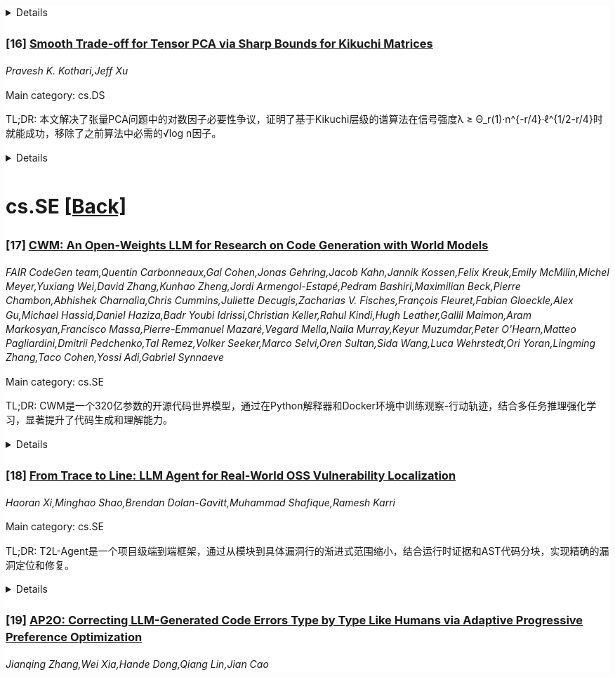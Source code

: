 
<details><summary>Details</summary></details>


### [16] [Smooth Trade-off for Tensor PCA via Sharp Bounds for Kikuchi Matrices](https://arxiv.org/abs/2510.03061)
*Pravesh K. Kothari,Jeff Xu*

Main category: cs.DS

TL;DR: 本文解决了张量PCA问题中的对数因子必要性争议，证明了基于Kikuchi层级的谱算法在信号强度λ ≥ Θ_r(1)·n^{-r/4}·ℓ^{1/2-r/4}时就能成功，移除了之前算法中必需的√log n因子。


<details><summary>Details</summary></details>


<div id='cs.SE'></div>

# cs.SE [[Back]](#toc)

### [17] [CWM: An Open-Weights LLM for Research on Code Generation with World Models](https://arxiv.org/abs/2510.02387)
*FAIR CodeGen team,Quentin Carbonneaux,Gal Cohen,Jonas Gehring,Jacob Kahn,Jannik Kossen,Felix Kreuk,Emily McMilin,Michel Meyer,Yuxiang Wei,David Zhang,Kunhao Zheng,Jordi Armengol-Estapé,Pedram Bashiri,Maximilian Beck,Pierre Chambon,Abhishek Charnalia,Chris Cummins,Juliette Decugis,Zacharias V. Fisches,François Fleuret,Fabian Gloeckle,Alex Gu,Michael Hassid,Daniel Haziza,Badr Youbi Idrissi,Christian Keller,Rahul Kindi,Hugh Leather,Gallil Maimon,Aram Markosyan,Francisco Massa,Pierre-Emmanuel Mazaré,Vegard Mella,Naila Murray,Keyur Muzumdar,Peter O'Hearn,Matteo Pagliardini,Dmitrii Pedchenko,Tal Remez,Volker Seeker,Marco Selvi,Oren Sultan,Sida Wang,Luca Wehrstedt,Ori Yoran,Lingming Zhang,Taco Cohen,Yossi Adi,Gabriel Synnaeve*

Main category: cs.SE

TL;DR: CWM是一个320亿参数的开源代码世界模型，通过在Python解释器和Docker环境中训练观察-行动轨迹，结合多任务推理强化学习，显著提升了代码生成和理解能力。


<details><summary>Details</summary></details>


### [18] [From Trace to Line: LLM Agent for Real-World OSS Vulnerability Localization](https://arxiv.org/abs/2510.02389)
*Haoran Xi,Minghao Shao,Brendan Dolan-Gavitt,Muhammad Shafique,Ramesh Karri*

Main category: cs.SE

TL;DR: T2L-Agent是一个项目级端到端框架，通过从模块到具体漏洞行的渐进式范围缩小，结合运行时证据和AST代码分块，实现精确的漏洞定位和修复。


<details><summary>Details</summary></details>


### [19] [AP2O: Correcting LLM-Generated Code Errors Type by Type Like Humans via Adaptive Progressive Preference Optimization](https://arxiv.org/abs/2510.02393)
*Jianqing Zhang,Wei Xia,Hande Dong,Qiang Lin,Jian Cao*
